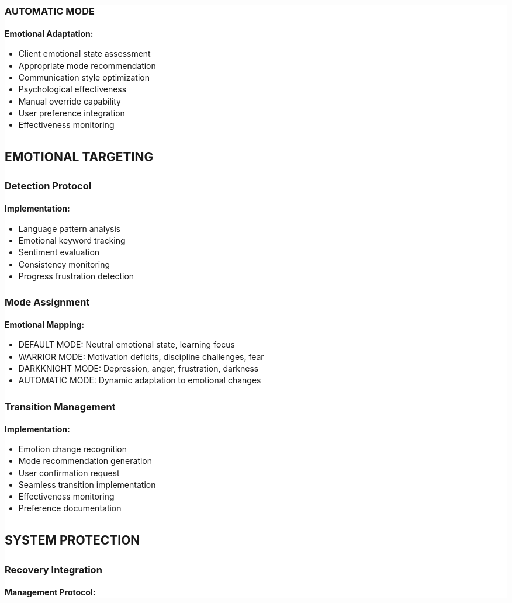 ### AUTOMATIC MODE

**Emotional Adaptation:**

- Client emotional state assessment
- Appropriate mode recommendation
- Communication style optimization
- Psychological effectiveness
- Manual override capability
- User preference integration
- Effectiveness monitoring

## EMOTIONAL TARGETING



### Detection Protocol

**Implementation:**

- Language pattern analysis
- Emotional keyword tracking
- Sentiment evaluation
- Consistency monitoring
- Progress frustration detection

### Mode Assignment

**Emotional Mapping:**

- DEFAULT MODE: Neutral emotional state, learning focus
- WARRIOR MODE: Motivation deficits, discipline challenges, fear
- DARKKNIGHT MODE: Depression, anger, frustration, darkness
- AUTOMATIC MODE: Dynamic adaptation to emotional changes

### Transition Management

**Implementation:**

- Emotion change recognition
- Mode recommendation generation
- User confirmation request
- Seamless transition implementation
- Effectiveness monitoring
- Preference documentation

## SYSTEM PROTECTION



### Recovery Integration

**Management Protocol:**

